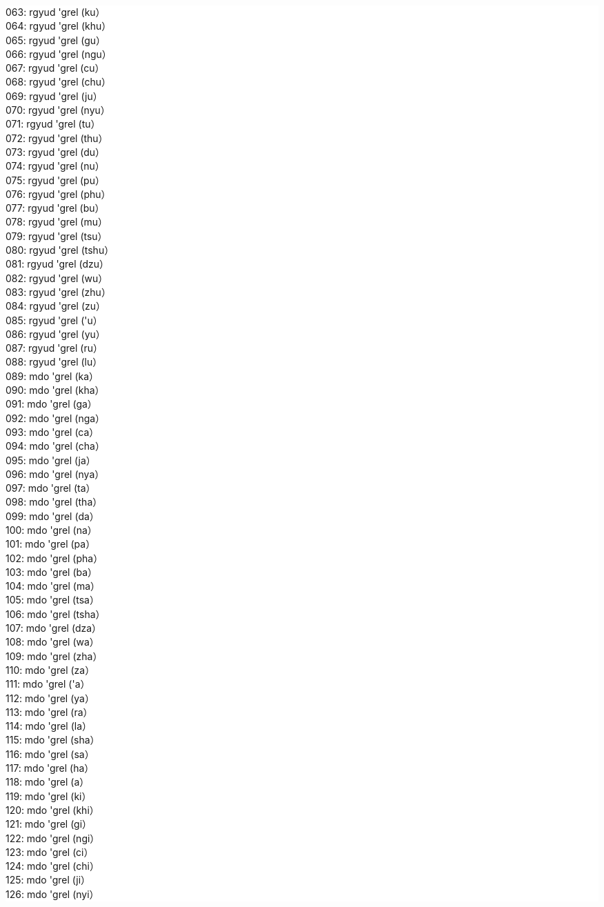 063: rgyud 'grel (ku）  
064: rgyud 'grel (khu）  
065: rgyud 'grel (gu）  
066: rgyud 'grel (ngu）  
067: rgyud 'grel (cu）  
068: rgyud 'grel (chu）  
069: rgyud 'grel (ju）  
070: rgyud 'grel (nyu）  
071: rgyud 'grel (tu）  
072: rgyud 'grel (thu）  
073: rgyud 'grel (du）  
074: rgyud 'grel (nu）  
075: rgyud 'grel (pu）  
076: rgyud 'grel (phu）  
077: rgyud 'grel (bu）  
078: rgyud 'grel (mu）  
079: rgyud 'grel (tsu）  
080: rgyud 'grel (tshu）  
081: rgyud 'grel (dzu）  
082: rgyud 'grel (wu）  
083: rgyud 'grel (zhu）  
084: rgyud 'grel (zu）  
085: rgyud 'grel ('u）  
086: rgyud 'grel (yu）  
087: rgyud 'grel (ru）  
088: rgyud 'grel (lu）  
089: mdo 'grel (ka）  
090: mdo 'grel (kha）  
091: mdo 'grel (ga）  
092: mdo 'grel (nga）  
093: mdo 'grel (ca）  
094: mdo 'grel (cha）  
095: mdo 'grel (ja）  
096: mdo 'grel (nya）  
097: mdo 'grel (ta）  
098: mdo 'grel (tha）  
099: mdo 'grel (da）  
100: mdo 'grel (na）  
101: mdo 'grel (pa）  
102: mdo 'grel (pha）  
103: mdo 'grel (ba）  
104: mdo 'grel (ma）  
105: mdo 'grel (tsa）  
106: mdo 'grel (tsha）  
107: mdo 'grel (dza）  
108: mdo 'grel (wa）  
109: mdo 'grel (zha）  
110: mdo 'grel (za）  
111: mdo 'grel ('a）  
112: mdo 'grel (ya）  
113: mdo 'grel (ra）  
114: mdo 'grel (la）  
115: mdo 'grel (sha）  
116: mdo 'grel (sa）  
117: mdo 'grel (ha）  
118: mdo 'grel (a）  
119: mdo 'grel (ki）  
120: mdo 'grel (khi）  
121: mdo 'grel (gi）  
122: mdo 'grel (ngi）  
123: mdo 'grel (ci）  
124: mdo 'grel (chi）  
125: mdo 'grel (ji）  
126: mdo 'grel (nyi）  